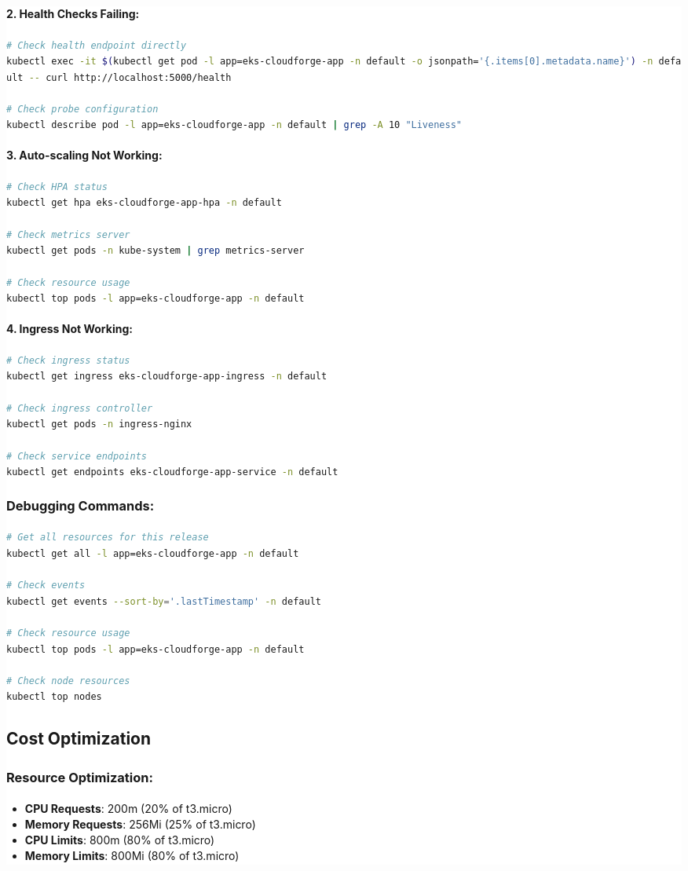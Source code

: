 #### **2. Health Checks Failing:**
```bash
# Check health endpoint directly
kubectl exec -it $(kubectl get pod -l app=eks-cloudforge-app -n default -o jsonpath='{.items[0].metadata.name}') -n default -- curl http://localhost:5000/health

# Check probe configuration
kubectl describe pod -l app=eks-cloudforge-app -n default | grep -A 10 "Liveness"
```

#### **3. Auto-scaling Not Working:**
```bash
# Check HPA status
kubectl get hpa eks-cloudforge-app-hpa -n default

# Check metrics server
kubectl get pods -n kube-system | grep metrics-server

# Check resource usage
kubectl top pods -l app=eks-cloudforge-app -n default
```

#### **4. Ingress Not Working:**
```bash
# Check ingress status
kubectl get ingress eks-cloudforge-app-ingress -n default

# Check ingress controller
kubectl get pods -n ingress-nginx

# Check service endpoints
kubectl get endpoints eks-cloudforge-app-service -n default
```

### **Debugging Commands:**
```bash
# Get all resources for this release
kubectl get all -l app=eks-cloudforge-app -n default

# Check events
kubectl get events --sort-by='.lastTimestamp' -n default

# Check resource usage
kubectl top pods -l app=eks-cloudforge-app -n default

# Check node resources
kubectl top nodes
```

## Cost Optimization

### **Resource Optimization:**
- **CPU Requests**: 200m (20% of t3.micro)
- **Memory Requests**: 256Mi (25% of t3.micro)
- **CPU Limits**: 800m (80% of t3.micro)
- **Memory Limits**: 800Mi (80% of t3.micro)
